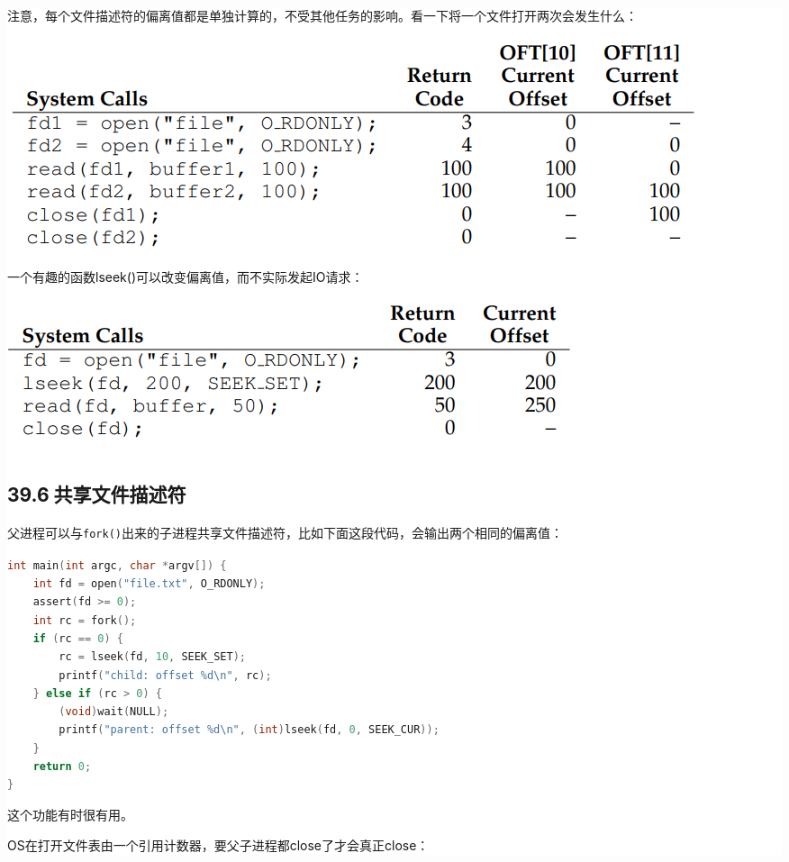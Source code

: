 注意，每个文件描述符的偏离值都是单独计算的，不受其他任务的影响。看一下将一个文件打开两次会发生什么：

![Figure 39.1.2](/static/blog/2019-09-02-Fig-39-1-2.png)

一个有趣的函数lseek()可以改变偏离值，而不实际发起IO请求：

![Figure 39.1.3](/static/blog/2019-09-02-Fig-39-1-3.png)

## 39.6 共享文件描述符

父进程可以与`fork()`出来的子进程共享文件描述符，比如下面这段代码，会输出两个相同的偏离值：

```c
int main(int argc, char *argv[]) {
    int fd = open("file.txt", O_RDONLY);
    assert(fd >= 0);
    int rc = fork();
    if (rc == 0) {
        rc = lseek(fd, 10, SEEK_SET);
        printf("child: offset %d\n", rc);
    } else if (rc > 0) {
        (void)wait(NULL);
        printf("parent: offset %d\n", (int)lseek(fd, 0, SEEK_CUR));
    }
    return 0;
}
```

这个功能有时很有用。

OS在打开文件表由一个引用计数器，要父子进程都close了才会真正close：
